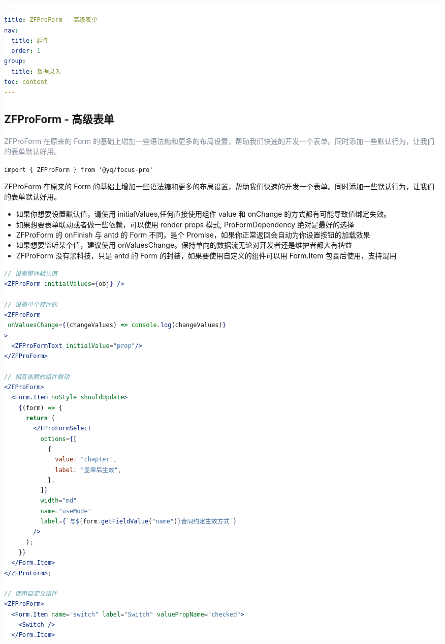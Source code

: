 ```yaml
---
title: ZFProForm - 高级表单
nav:
  title: 组件
  order: 1
group:
  title: 数据录入
toc: content
---
```


## ZFProForm - 高级表单

<font color="#86909C">ZFProForm 在原来的 Form 的基础上增加一些语法糖和更多的布局设置，帮助我们快速的开发一个表单。同时添加一些默认行为，让我们的表单默认好用。</font>

```jsx| pure
import { ZFProForm } from '@yq/focus-pro'
```

ZFProForm 在原来的 Form 的基础上增加一些语法糖和更多的布局设置，帮助我们快速的开发一个表单。同时添加一些默认行为，让我们的表单默认好用。

- 如果你想要设置默认值，请使用 initialValues,任何直接使用组件 value 和 onChange 的方式都有可能导致值绑定失效。
- 如果想要表单联动或者做一些依赖，可以使用 render props 模式, ProFormDependency 绝对是最好的选择
- ZFProForm 的 onFinish 与 antd 的 Form 不同，是个 Promise，如果你正常返回会自动为你设置按钮的加载效果
- 如果想要监听某个值，建议使用 onValuesChange。保持单向的数据流无论对开发者还是维护者都大有裨益
- ZFProForm 没有黑科技，只是 antd 的 Form 的封装，如果要使用自定义的组件可以用 Form.Item 包裹后使用，支持混用

```jsx | pure
// 设置整体默认值
<ZFProForm initialValues={obj} />

// 设置单个控件的
<ZFProForm
 onValuesChange={(changeValues) => console.log(changeValues)}
>
  <ZFProFormText initialValue="prop"/>
</ZFProForm>

// 相互依赖的组件联动
<ZFProForm>
  <Form.Item noStyle shouldUpdate>
    {(form) => {
      return (
        <ZFProFormSelect
          options={[
            {
              value: "chapter",
              label: "盖章后生效",
            },
          ]}
          width="md"
          name="useMode"
          label={`与${form.getFieldValue("name")}合同约定生效方式`}
        />
      );
    }}
  </Form.Item>
</ZFProForm>;

// 使用自定义组件
<ZFProForm>
  <Form.Item name="switch" label="Switch" valuePropName="checked">
    <Switch />
  </Form.Item>
```